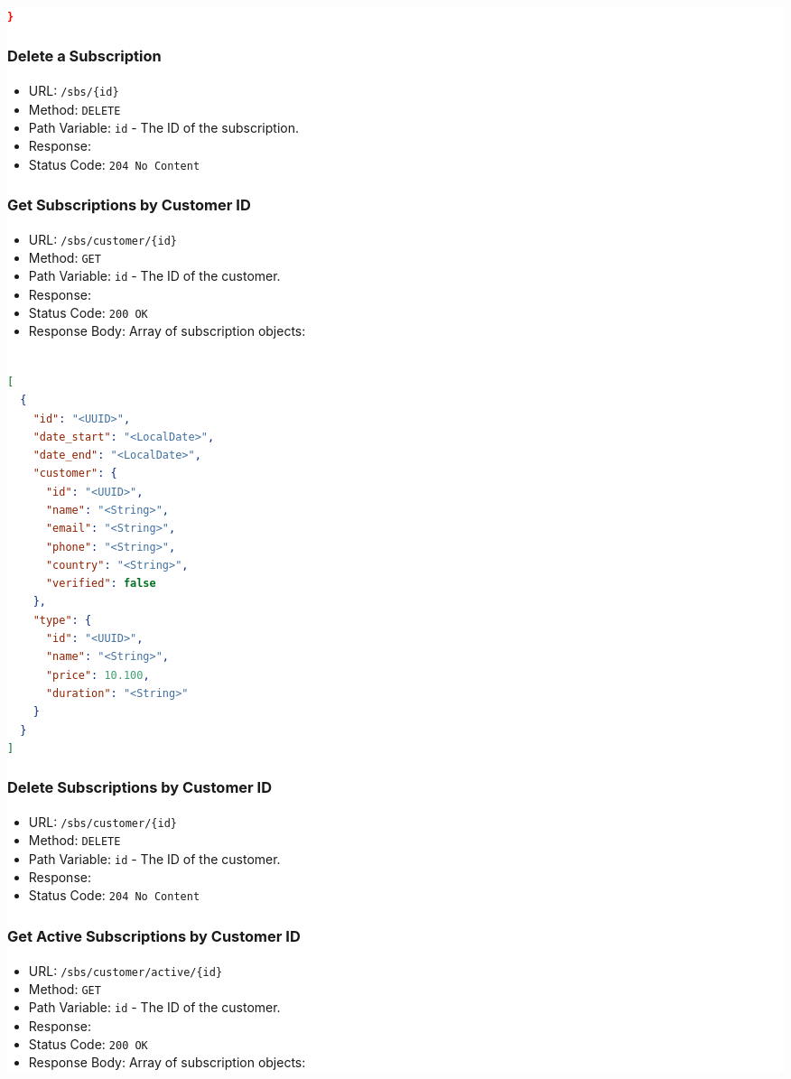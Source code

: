 ```json
}
```
### Delete a Subscription
- URL: `/sbs/{id}`
- Method: `DELETE`
- Path Variable: `id` - The ID of the subscription.
- Response:
- Status Code: `204 No Content`
### Get Subscriptions by Customer ID
- URL: `/sbs/customer/{id}`
- Method: `GET`
- Path Variable: `id` - The ID of the customer.
- Response:
- Status Code: `200 OK`
- Response Body: Array of subscription objects:

```json

[
  {
    "id": "<UUID>",
    "date_start": "<LocalDate>",
    "date_end": "<LocalDate>",
    "customer": {
      "id": "<UUID>",
      "name": "<String>",
      "email": "<String>",
      "phone": "<String>",
      "country": "<String>",
      "verified": false
    },
    "type": {
      "id": "<UUID>",
      "name": "<String>",
      "price": 10.100,
      "duration": "<String>"
    }
  }
]
```
### Delete Subscriptions by Customer ID
- URL: `/sbs/customer/{id}`
- Method: `DELETE`
- Path Variable: `id` - The ID of the customer.
- Response:
- Status Code: `204 No Content`
### Get Active Subscriptions by Customer ID
- URL: `/sbs/customer/active/{id}`
- Method: `GET`
- Path Variable: `id` - The ID of the customer.
- Response:
- Status Code: `200 OK`
- Response Body: Array of subscription objects:
